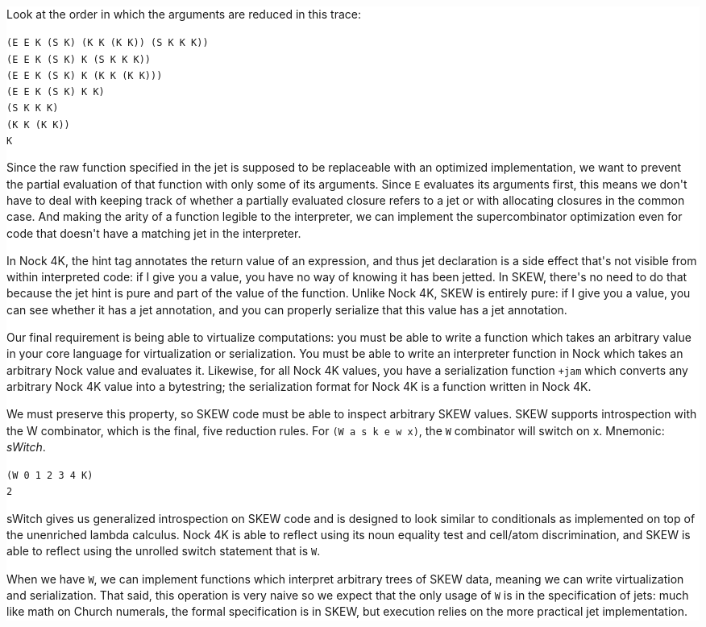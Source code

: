 Look at the order in which the arguments are reduced in this trace:

    (E E K (S K) (K K (K K)) (S K K K))
    (E E K (S K) K (S K K K))
    (E E K (S K) K (K K (K K)))
    (E E K (S K) K K)
    (S K K K)
    (K K (K K))
    K

Since the raw function specified in the jet is supposed to be replaceable with
an optimized implementation, we want to prevent the partial evaluation of that
function with only some of its arguments. Since `E` evaluates its arguments
first, this means we don't have to deal with keeping track of whether a
partially evaluated closure refers to a jet or with allocating closures in the
common case. And making the arity of a function legible to the interpreter, we
can implement the supercombinator optimization even for code that doesn't have
a matching jet in the interpreter.

In Nock 4K, the hint tag annotates the return value of an expression, and thus
jet declaration is a side effect that's not visible from within interpreted
code: if I give you a value, you have no way of knowing it has been jetted. In
SKEW, there's no need to do that because the jet hint is pure and part of the
value of the function. Unlike Nock 4K, SKEW is entirely pure: if I give you a
value, you can see whether it has a jet annotation, and you can properly
serialize that this value has a jet annotation.

Our final requirement is being able to virtualize computations: you must be
able to write a function which takes an arbitrary value in your core language
for virtualization or serialization. You must be able to write an interpreter
function in Nock which takes an arbitrary Nock value and evaluates
it. Likewise, for all Nock 4K values, you have a serialization function `+jam`
which converts any arbitrary Nock 4K value into a bytestring; the serialization
format for Nock 4K is a function written in Nock 4K.

We must preserve this property, so SKEW code must be able to inspect arbitrary
SKEW values. SKEW supports introspection with the W combinator, which is the
final, five reduction rules. For `(W a s k e w x)`, the `W` combinator will
switch on x. Mnemonic: *sWitch*.

    (W 0 1 2 3 4 K)
    2

sWitch gives us generalized introspection on SKEW code and is designed to look
similar to conditionals as implemented on top of the unenriched lambda
calculus. Nock 4K is able to reflect using its noun equality test and cell/atom
discrimination, and SKEW is able to reflect using the unrolled switch statement
that is `W`.

When we have `W`, we can implement functions which interpret arbitrary trees of
SKEW data, meaning we can write virtualization and serialization. That said,
this operation is very naive so we expect that the only usage of `W` is in the
specification of jets: much like math on Church numerals, the formal
specification is in SKEW, but execution relies on the more practical jet
implementation.
